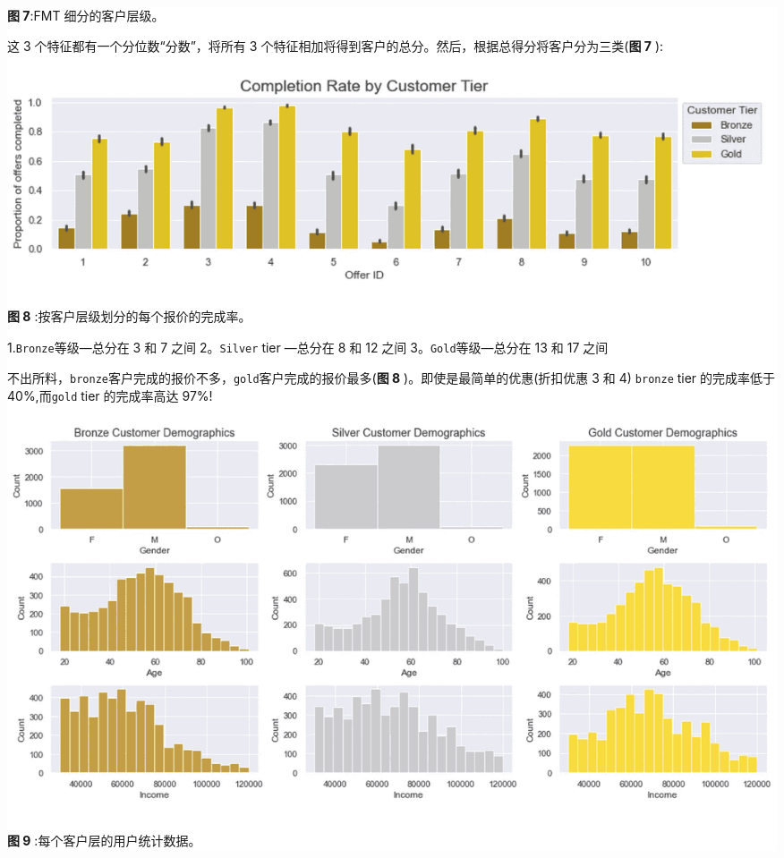 **图 7**:FMT 细分的客户层级。

这 3 个特征都有一个分位数“分数”，将所有 3 个特征相加将得到客户的总分。然后，根据总得分将客户分为三类(**图 7** ):

![](img/2c3d88d5ecca8e65b32a68d23a129573.png)

**图 8** :按客户层级划分的每个报价的完成率。

1.`Bronze`等级—总分在 3 和 7 之间
2。`Silver` tier —总分在 8 和 12 之间
3。`Gold`等级—总分在 13 和 17 之间

不出所料，`bronze`客户完成的报价不多，`gold`客户完成的报价最多(**图 8** )。即使是最简单的优惠(折扣优惠 3 和 4) `bronze` tier 的完成率低于 40%,而`gold` tier 的完成率高达 97%!

![](img/ddad1f496ac35b06f6cc68b5a5d7f351.png)

**图 9** :每个客户层的用户统计数据。
